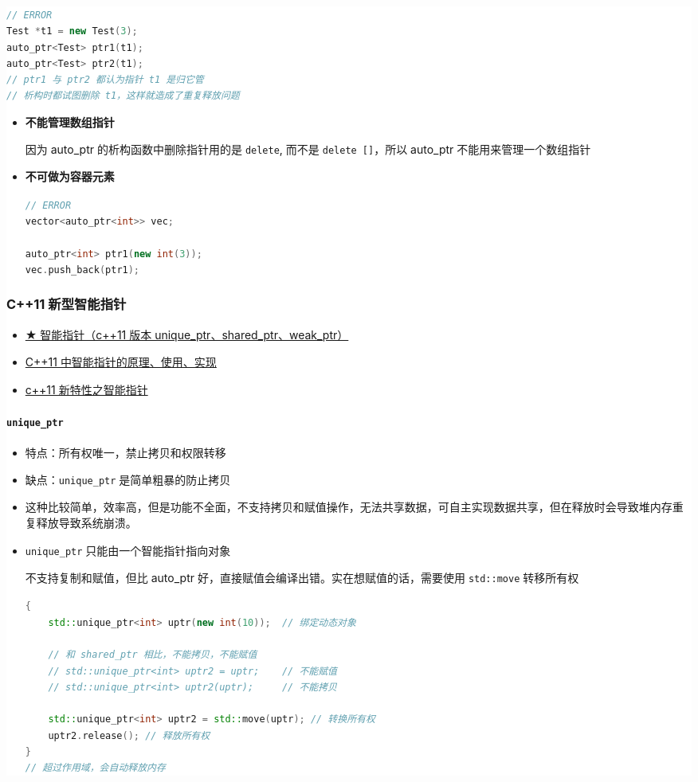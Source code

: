   ```cpp
  // ERROR
  Test *t1 = new Test(3);
  auto_ptr<Test> ptr1(t1);
  auto_ptr<Test> ptr2(t1);
  // ptr1 与 ptr2 都认为指针 t1 是归它管
  // 析构时都试图删除 t1，这样就造成了重复释放问题
  ```

- **不能管理数组指针**

  因为 auto_ptr 的析构函数中删除指针用的是 `delete`, 而不是 `delete []`，所以 auto_ptr 不能用来管理一个数组指针

- **不可做为容器元素**

  ```cpp
  // ERROR
  vector<auto_ptr<int>> vec;

  auto_ptr<int> ptr1(new int(3));
  vec.push_back(ptr1);
  ```

### C++11 新型智能指针

- [★ 智能指针（c++11 版本 unique_ptr、shared_ptr、weak_ptr）](https://blog.csdn.net/weixin_42423872/article/details/99064821)

- [C++11 中智能指针的原理、使用、实现](https://www.cnblogs.com/wxquare/p/4759020.html)

- [c++11 新特性之智能指针](https://mp.weixin.qq.com/s?__biz=MzkyODE5NjU2Mw==&mid=2247484781&idx=1&sn=008834d760aa70559dc4d532a5383107)

#### `unique_ptr`

- 特点：所有权唯一，禁止拷贝和权限转移

- 缺点：`unique_ptr` 是简单粗暴的防止拷贝

- 这种比较简单，效率高，但是功能不全面，不支持拷贝和赋值操作，无法共享数据，可自主实现数据共享，但在释放时会导致堆内存重复释放导致系统崩溃。

- `unique_ptr` 只能由一个智能指针指向对象

  不支持复制和赋值，但比 auto_ptr 好，直接赋值会编译出错。实在想赋值的话，需要使用 `std::move` 转移所有权

  ```cpp
  {
      std::unique_ptr<int> uptr(new int(10));  // 绑定动态对象

      // 和 shared_ptr 相比，不能拷贝，不能赋值
      // std::unique_ptr<int> uptr2 = uptr;    // 不能赋值
      // std::unique_ptr<int> uptr2(uptr);     // 不能拷贝

      std::unique_ptr<int> uptr2 = std::move(uptr); // 转换所有权
      uptr2.release(); // 释放所有权
  }
  // 超过作用域，会自动释放内存
  ```
